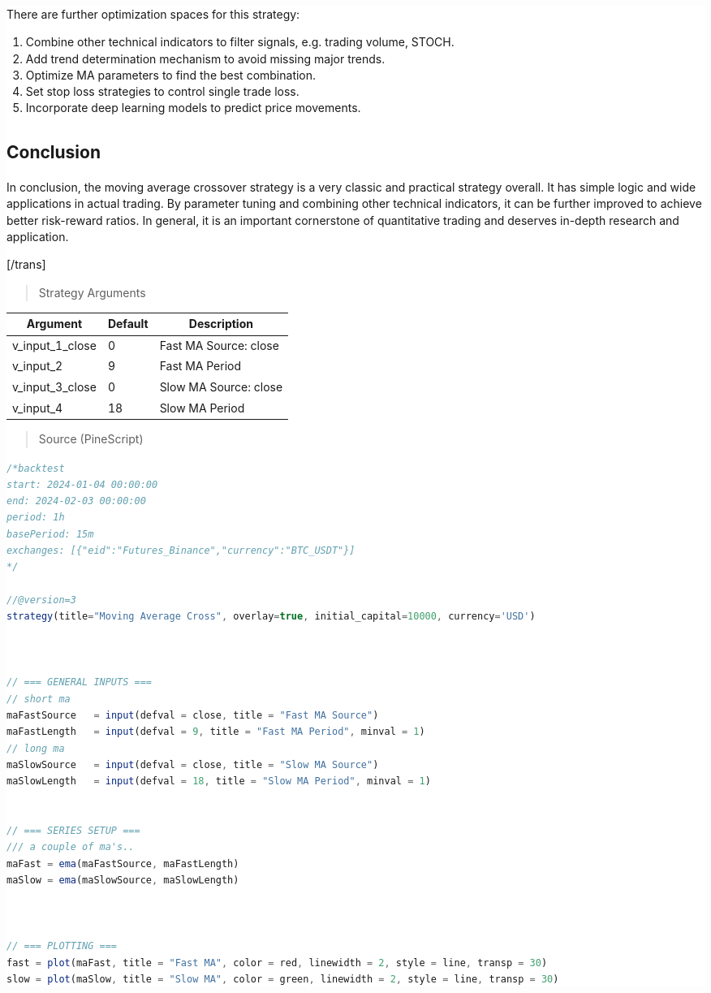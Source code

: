 There are further optimization spaces for this strategy:

1. Combine other technical indicators to filter signals, e.g. trading volume, STOCH.  
2. Add trend determination mechanism to avoid missing major trends.
3. Optimize MA parameters to find the best combination. 
4. Set stop loss strategies to control single trade loss.
5. Incorporate deep learning models to predict price movements.

## Conclusion  

In conclusion, the moving average crossover strategy is a very classic and practical strategy overall. It has simple logic and wide applications in actual trading. By parameter tuning and combining other technical indicators, it can be further improved to achieve better risk-reward ratios. In general, it is an important cornerstone of quantitative trading and deserves in-depth research and application.

[/trans]

> Strategy Arguments



|Argument|Default|Description|
|----|----|----|
|v_input_1_close|0|Fast MA Source: close|high|low|open|hl2|hlc3|hlcc4|ohlc4|
|v_input_2|9|Fast MA Period|
|v_input_3_close|0|Slow MA Source: close|high|low|open|hl2|hlc3|hlcc4|ohlc4|
|v_input_4|18|Slow MA Period|


> Source (PineScript)

``` javascript
/*backtest
start: 2024-01-04 00:00:00
end: 2024-02-03 00:00:00
period: 1h
basePeriod: 15m
exchanges: [{"eid":"Futures_Binance","currency":"BTC_USDT"}]
*/

//@version=3
strategy(title="Moving Average Cross", overlay=true, initial_capital=10000, currency='USD')



// === GENERAL INPUTS ===
// short ma
maFastSource   = input(defval = close, title = "Fast MA Source")
maFastLength   = input(defval = 9, title = "Fast MA Period", minval = 1)
// long ma
maSlowSource   = input(defval = close, title = "Slow MA Source")
maSlowLength   = input(defval = 18, title = "Slow MA Period", minval = 1)


// === SERIES SETUP ===
/// a couple of ma's..
maFast = ema(maFastSource, maFastLength)
maSlow = ema(maSlowSource, maSlowLength)



// === PLOTTING ===
fast = plot(maFast, title = "Fast MA", color = red, linewidth = 2, style = line, transp = 30)
slow = plot(maSlow, title = "Slow MA", color = green, linewidth = 2, style = line, transp = 30)
```